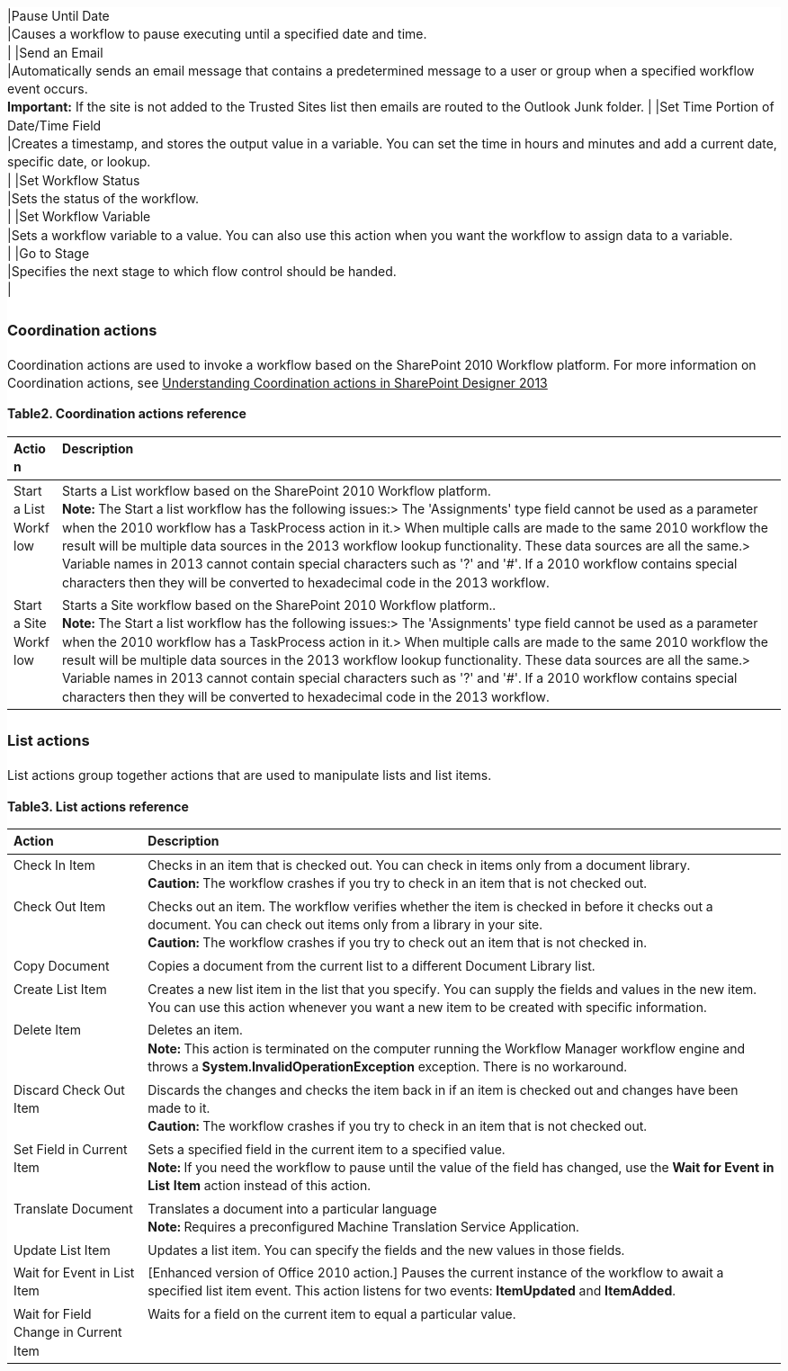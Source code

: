 |Pause Until Date  <br/> |Causes a workflow to pause executing until a specified date and time.  <br/> |
|Send an Email  <br/> |Automatically sends an email message that contains a predetermined message to a user or group when a specified workflow event occurs.  <br/> **Important:** If the site is not added to the Trusted Sites list then emails are routed to the Outlook Junk folder.           |
|Set Time Portion of Date/Time Field  <br/> |Creates a timestamp, and stores the output value in a variable. You can set the time in hours and minutes and add a current date, specific date, or lookup.  <br/> |
|Set Workflow Status  <br/> |Sets the status of the workflow.  <br/> |
|Set Workflow Variable  <br/> |Sets a workflow variable to a value. You can also use this action when you want the workflow to assign data to a variable.  <br/> |
|Go to Stage  <br/> |Specifies the next stage to which flow control should be handed.  <br/> |
   

### Coordination actions
<a name="bkm_CoreActions"> </a>

Coordination actions are used to invoke a workflow based on the SharePoint 2010 Workflow platform. For more information on Coordination actions, see  [Understanding Coordination actions in SharePoint Designer 2013](understanding-coordination-actions-in-sharepoint-designer.md)
  
    
    

**Table2. Coordination actions reference**


|**Action**|**Description**|
|:-----|:-----|
|Start a List Workflow  <br/> |Starts a List workflow based on the SharePoint 2010 Workflow platform.  <br/> **Note:**  The Start a list workflow has the following issues:>  The 'Assignments' type field cannot be used as a parameter when the 2010 workflow has a TaskProcess action in it.>  When multiple calls are made to the same 2010 workflow the result will be multiple data sources in the 2013 workflow lookup functionality. These data sources are all the same.>  Variable names in 2013 cannot contain special characters such as '?' and '#'. If a 2010 workflow contains special characters then they will be converted to hexadecimal code in the 2013 workflow.          |
|Start a Site Workflow  <br/> |Starts a Site workflow based on the SharePoint 2010 Workflow platform..  <br/> **Note:**  The Start a list workflow has the following issues:>  The 'Assignments' type field cannot be used as a parameter when the 2010 workflow has a TaskProcess action in it.>  When multiple calls are made to the same 2010 workflow the result will be multiple data sources in the 2013 workflow lookup functionality. These data sources are all the same.>  Variable names in 2013 cannot contain special characters such as '?' and '#'. If a 2010 workflow contains special characters then they will be converted to hexadecimal code in the 2013 workflow.          |
   

### List actions
<a name="bkm_ListActions"> </a>

List actions group together actions that are used to manipulate lists and list items.
  
    
    

**Table3. List actions reference**


|**Action**|**Description**|
|:-----|:-----|
|Check In Item  <br/> |Checks in an item that is checked out. You can check in items only from a document library.  <br/> **Caution:** The workflow crashes if you try to check in an item that is not checked out.           |
|Check Out Item  <br/> |Checks out an item. The workflow verifies whether the item is checked in before it checks out a document. You can check out items only from a library in your site.  <br/> **Caution:** The workflow crashes if you try to check out an item that is not checked in.           |
|Copy Document  <br/> |Copies a document from the current list to a different Document Library list.  <br/> |
|Create List Item  <br/> |Creates a new list item in the list that you specify. You can supply the fields and values in the new item. You can use this action whenever you want a new item to be created with specific information.  <br/> |
|Delete Item  <br/> |Deletes an item.  <br/> **Note:** This action is terminated on the computer running the Workflow Manager workflow engine and throws a **System.InvalidOperationException** exception. There is no workaround.          |
|Discard Check Out Item  <br/> |Discards the changes and checks the item back in if an item is checked out and changes have been made to it.  <br/> **Caution:** The workflow crashes if you try to check in an item that is not checked out.           |
|Set Field in Current Item  <br/> |Sets a specified field in the current item to a specified value.  <br/> **Note:** If you need the workflow to pause until the value of the field has changed, use the **Wait for Event in List Item** action instead of this action.          |
|Translate Document  <br/> |Translates a document into a particular language  <br/> **Note:** Requires a preconfigured Machine Translation Service Application.           |
|Update List Item  <br/> |Updates a list item. You can specify the fields and the new values in those fields.  <br/> |
|Wait for Event in List Item  <br/> |[Enhanced version of Office 2010 action.] Pauses the current instance of the workflow to await a specified list item event. This action listens for two events: **ItemUpdated** and **ItemAdded**.  <br/> |
|Wait for Field Change in Current Item  <br/> |Waits for a field on the current item to equal a particular value.  <br/> |
   